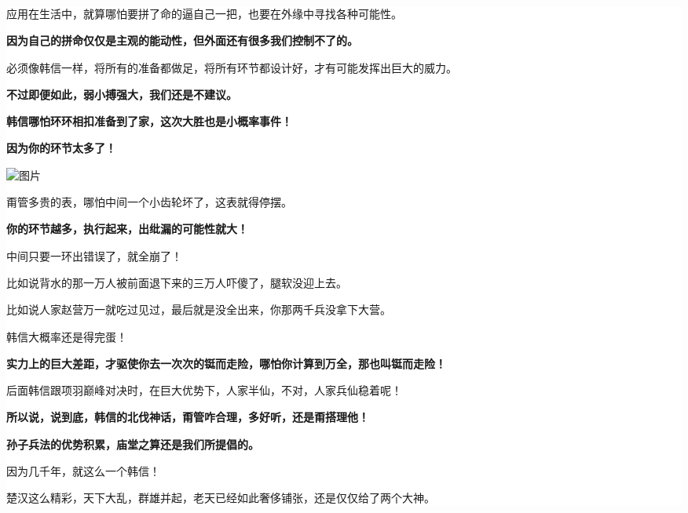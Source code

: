 
应用在生活中，就算哪怕要拼了命的逼自己一把，也要在外缘中寻找各种可能性。



**因为自己的拼命仅仅是主观的能动性，但外面还有很多我们控制不了的。**



必须像韩信一样，将所有的准备都做足，将所有环节都设计好，才有可能发挥出巨大的威力。



**不过即便如此，弱小搏强大，我们还是不建议。**



**韩信哪怕环环相扣准备到了家，这次大胜也是小概率事件！**



**因为你的环节太多了！**



![图片](../img/第十九战：背水一战（全）兵仙的一路向北.assets/640-20220321150137918.jpeg)



甭管多贵的表，哪怕中间一个小齿轮坏了，这表就得停摆。



**你的环节越多，执行起来，出纰漏的可能性就大！**



中间只要一环出错误了，就全崩了！



比如说背水的那一万人被前面退下来的三万人吓傻了，腿软没迎上去。



比如说人家赵营万一就吃过见过，最后就是没全出来，你那两千兵没拿下大营。



韩信大概率还是得完蛋！



**实力上的巨大差距，才驱使你去一次次的铤而走险，哪怕你计算到万全，那也叫铤而走险！**



后面韩信跟项羽巅峰对决时，在巨大优势下，人家半仙，不对，人家兵仙稳着呢！



**所以说，说到底，韩信的北伐神话，甭管咋合理，多好听，还是甭搭理他！**



**孙子兵法的优势积累，庙堂之算还是我们所提倡的。**



因为几千年，就这么一个韩信！



楚汉这么精彩，天下大乱，群雄并起，老天已经如此奢侈铺张，还是仅仅给了两个大神。

